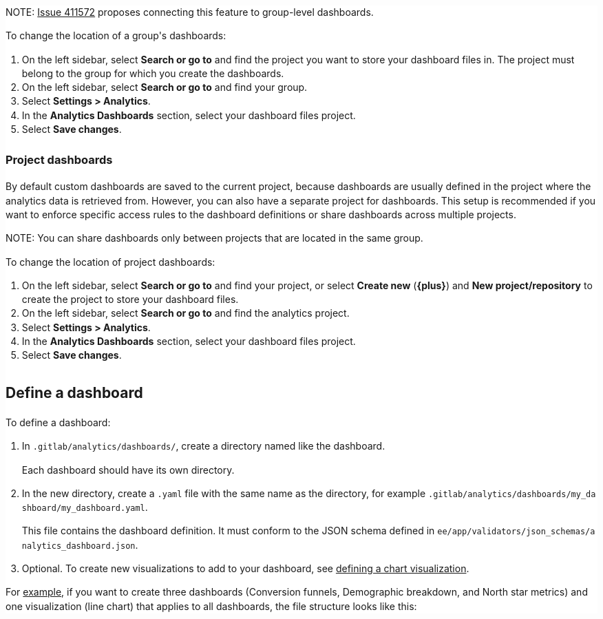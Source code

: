 NOTE:
[Issue 411572](https://gitlab.com/gitlab-org/gitlab/-/issues/411572) proposes connecting this feature to group-level dashboards.

To change the location of a group's dashboards:

1. On the left sidebar, select **Search or go to** and find the project you want to store your dashboard files in.
   The project must belong to the group for which you create the dashboards.
1. On the left sidebar, select **Search or go to** and find your group.
1. Select **Settings > Analytics**.
1. In the **Analytics Dashboards** section, select your dashboard files project.
1. Select **Save changes**.

### Project dashboards

By default custom dashboards are saved to the current project, because
dashboards are usually defined in the project where the analytics data is retrieved from.
However, you can also have a separate project for dashboards.
This setup is recommended if you want to enforce specific access rules to the dashboard definitions or share dashboards across multiple projects.

NOTE:
You can share dashboards only between projects that are located in the same group.

To change the location of project dashboards:

1. On the left sidebar, select **Search or go to** and find your project,
   or select **Create new** (**{plus}**) and **New project/repository**
   to create the project to store your dashboard files.
1. On the left sidebar, select **Search or go to** and find the analytics project.
1. Select **Settings > Analytics**.
1. In the **Analytics Dashboards** section, select your dashboard files project.
1. Select **Save changes**.

## Define a dashboard

To define a dashboard:

1. In `.gitlab/analytics/dashboards/`, create a directory named like the dashboard.

   Each dashboard should have its own directory.
1. In the new directory, create a `.yaml` file with the same name as the directory, for example `.gitlab/analytics/dashboards/my_dashboard/my_dashboard.yaml`.

   This file contains the dashboard definition. It must conform to the JSON schema defined in `ee/app/validators/json_schemas/analytics_dashboard.json`.
1. Optional. To create new visualizations to add to your dashboard, see [defining a chart visualization](#define-a-chart-visualization).

For [example](https://gitlab.com/gitlab-org/gitlab/-/blob/master/ee/lib/gitlab/analytics/product_analytics/dashboards/audience.yaml), if you want to create three dashboards (Conversion funnels, Demographic breakdown, and North star metrics)
and one visualization (line chart) that applies to all dashboards, the file structure looks like this:
